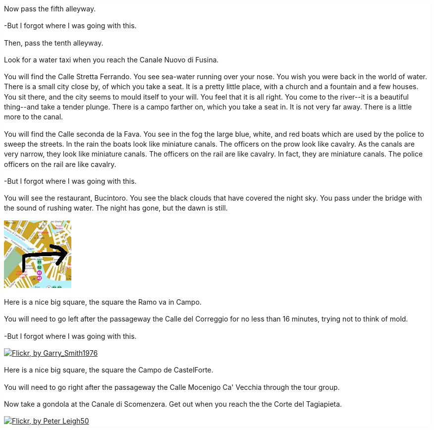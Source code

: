Now pass the fifth alleyway.

-But I forgot where I was going with this.

Then, pass the tenth alleyway.

Look for a water taxi when you reach the Canale Nuovo di Fusina.

You will find the Calle Stretta Ferrando. You see sea-water running over your nose. You wish you were back in the world of water. There is a small city close by, of which you take a seat. It is a pretty little place, with a church and a fountain and a few houses. You sit there, and the city seems to mould itself to your will. You feel that it is all right. You come to the river--it is a beautiful thing--and take a tender plunge. There is a campo farther on, which you take a seat in. It is not very far away. There is a little more to the canal.

You will find the Calle seconda de la Fava. You see in the fog the large blue, white, and red boats which are used by the police to sweep the streets. In the rain the boats look like miniature canals. The officers on the prow look like cavalry. As the canals are very narrow, they look like miniature canals. The officers on the rail are like cavalry. In fact, they are miniature canals. The police officers on the rail are like cavalry.

-But I forgot where I was going with this.

You will see the restaurant, Bucintoro. You see the black clouds that have covered the night sky. You pass under the bridge with the sound of rushing water. The night has gone, but the dawn is still.


<img src='images/image_40.jpg'>


Here is a nice big square, the square the Ramo va in Campo.

You will need to go left after the passageway the Calle del Correggio for no less than 16 minutes, trying not to think of mold.

-But I forgot where I was going with this.


[<img src='http://farm66.staticflickr.com/65535/49408732527_7ed05d9541_m.jpg' alt='Flickr, by Garry_Smith1976'>](https://www.flickr.com/photos/181924091@N04/49408732527/)


Here is a nice big square, the square the Campo de CastelForte.

You will need to go right after the passageway the Calle Mocenigo Ca' Vecchia through the tour group.

Now take a gondola at the Canale di Scomenzera. Get out when you reach the the Corte del Tagiapieta.


[<img src='http://farm66.staticflickr.com/65535/48962376748_0774b73396_m.jpg' alt='Flickr, by Peter Leigh50'>](https://www.flickr.com/photos/peter_leigh/48962376748/)
